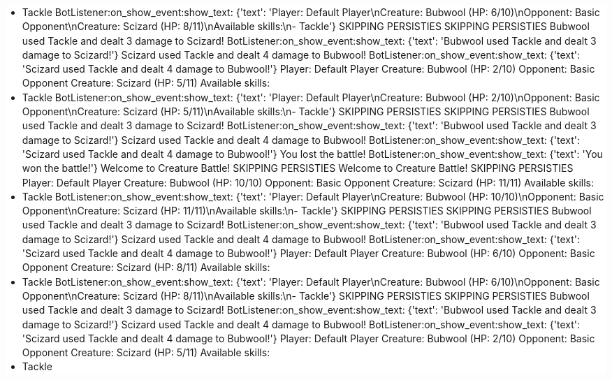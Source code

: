 - Tackle
BotListener:on_show_event:show_text: {'text': 'Player: Default Player\nCreature: Bubwool (HP: 6/10)\nOpponent: Basic Opponent\nCreature: Scizard (HP: 8/11)\nAvailable skills:\n- Tackle'}
SKIPPING PERSISTIES
SKIPPING PERSISTIES
Bubwool used Tackle and dealt 3 damage to Scizard!
BotListener:on_show_event:show_text: {'text': 'Bubwool used Tackle and dealt 3 damage to Scizard!'}
Scizard used Tackle and dealt 4 damage to Bubwool!
BotListener:on_show_event:show_text: {'text': 'Scizard used Tackle and dealt 4 damage to Bubwool!'}
Player: Default Player
Creature: Bubwool (HP: 2/10)
Opponent: Basic Opponent
Creature: Scizard (HP: 5/11)
Available skills:
- Tackle
BotListener:on_show_event:show_text: {'text': 'Player: Default Player\nCreature: Bubwool (HP: 2/10)\nOpponent: Basic Opponent\nCreature: Scizard (HP: 5/11)\nAvailable skills:\n- Tackle'}
SKIPPING PERSISTIES
SKIPPING PERSISTIES
Bubwool used Tackle and dealt 3 damage to Scizard!
BotListener:on_show_event:show_text: {'text': 'Bubwool used Tackle and dealt 3 damage to Scizard!'}
Scizard used Tackle and dealt 4 damage to Bubwool!
BotListener:on_show_event:show_text: {'text': 'Scizard used Tackle and dealt 4 damage to Bubwool!'}
You lost the battle!
BotListener:on_show_event:show_text: {'text': 'You won the battle!'}
Welcome to Creature Battle!
SKIPPING PERSISTIES
Welcome to Creature Battle!
SKIPPING PERSISTIES
Player: Default Player
Creature: Bubwool (HP: 10/10)
Opponent: Basic Opponent
Creature: Scizard (HP: 11/11)
Available skills:
- Tackle
BotListener:on_show_event:show_text: {'text': 'Player: Default Player\nCreature: Bubwool (HP: 10/10)\nOpponent: Basic Opponent\nCreature: Scizard (HP: 11/11)\nAvailable skills:\n- Tackle'}
SKIPPING PERSISTIES
SKIPPING PERSISTIES
Bubwool used Tackle and dealt 3 damage to Scizard!
BotListener:on_show_event:show_text: {'text': 'Bubwool used Tackle and dealt 3 damage to Scizard!'}
Scizard used Tackle and dealt 4 damage to Bubwool!
BotListener:on_show_event:show_text: {'text': 'Scizard used Tackle and dealt 4 damage to Bubwool!'}
Player: Default Player
Creature: Bubwool (HP: 6/10)
Opponent: Basic Opponent
Creature: Scizard (HP: 8/11)
Available skills:
- Tackle
BotListener:on_show_event:show_text: {'text': 'Player: Default Player\nCreature: Bubwool (HP: 6/10)\nOpponent: Basic Opponent\nCreature: Scizard (HP: 8/11)\nAvailable skills:\n- Tackle'}
SKIPPING PERSISTIES
SKIPPING PERSISTIES
Bubwool used Tackle and dealt 3 damage to Scizard!
BotListener:on_show_event:show_text: {'text': 'Bubwool used Tackle and dealt 3 damage to Scizard!'}
Scizard used Tackle and dealt 4 damage to Bubwool!
BotListener:on_show_event:show_text: {'text': 'Scizard used Tackle and dealt 4 damage to Bubwool!'}
Player: Default Player
Creature: Bubwool (HP: 2/10)
Opponent: Basic Opponent
Creature: Scizard (HP: 5/11)
Available skills:
- Tackle